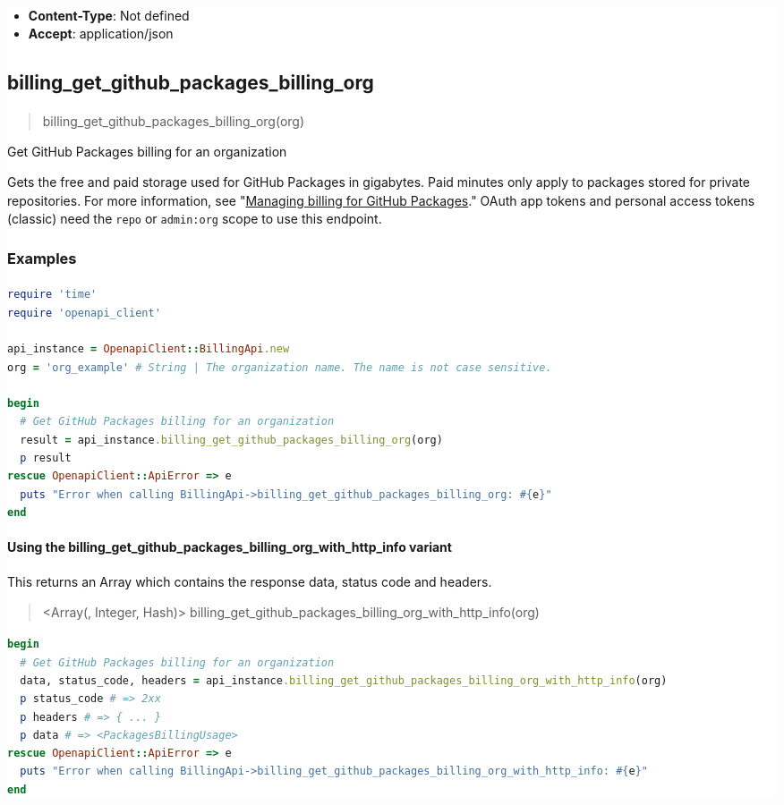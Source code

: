 - **Content-Type**: Not defined
- **Accept**: application/json


## billing_get_github_packages_billing_org

> <PackagesBillingUsage> billing_get_github_packages_billing_org(org)

Get GitHub Packages billing for an organization

Gets the free and paid storage used for GitHub Packages in gigabytes.  Paid minutes only apply to packages stored for private repositories. For more information, see \"[Managing billing for GitHub Packages](https://docs.github.com/github/setting-up-and-managing-billing-and-payments-on-github/managing-billing-for-github-packages).\"  OAuth app tokens and personal access tokens (classic) need the `repo` or `admin:org` scope to use this endpoint.

### Examples

```ruby
require 'time'
require 'openapi_client'

api_instance = OpenapiClient::BillingApi.new
org = 'org_example' # String | The organization name. The name is not case sensitive.

begin
  # Get GitHub Packages billing for an organization
  result = api_instance.billing_get_github_packages_billing_org(org)
  p result
rescue OpenapiClient::ApiError => e
  puts "Error when calling BillingApi->billing_get_github_packages_billing_org: #{e}"
end
```

#### Using the billing_get_github_packages_billing_org_with_http_info variant

This returns an Array which contains the response data, status code and headers.

> <Array(<PackagesBillingUsage>, Integer, Hash)> billing_get_github_packages_billing_org_with_http_info(org)

```ruby
begin
  # Get GitHub Packages billing for an organization
  data, status_code, headers = api_instance.billing_get_github_packages_billing_org_with_http_info(org)
  p status_code # => 2xx
  p headers # => { ... }
  p data # => <PackagesBillingUsage>
rescue OpenapiClient::ApiError => e
  puts "Error when calling BillingApi->billing_get_github_packages_billing_org_with_http_info: #{e}"
end
```
